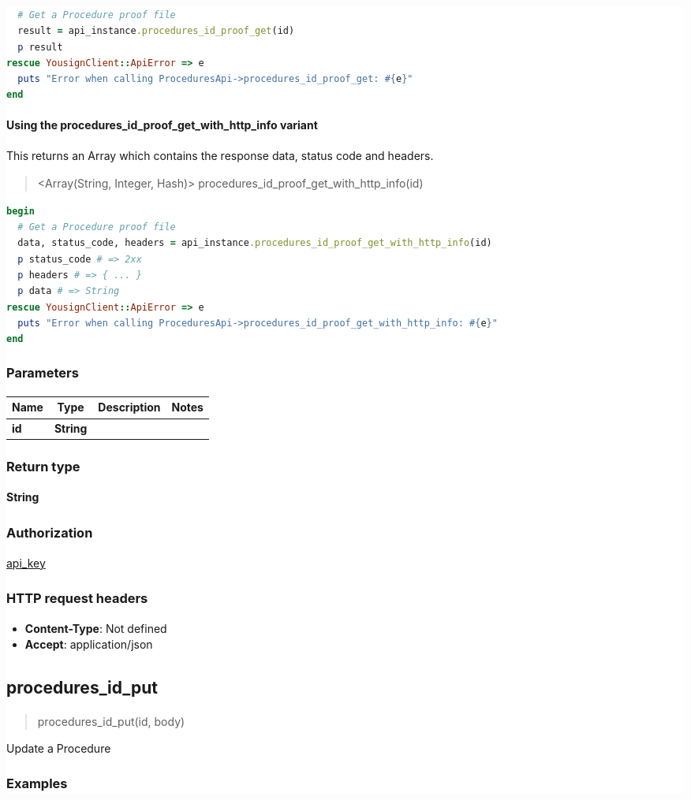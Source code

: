 ```ruby
  # Get a Procedure proof file
  result = api_instance.procedures_id_proof_get(id)
  p result
rescue YousignClient::ApiError => e
  puts "Error when calling ProceduresApi->procedures_id_proof_get: #{e}"
end
```

#### Using the procedures_id_proof_get_with_http_info variant

This returns an Array which contains the response data, status code and headers.

> <Array(String, Integer, Hash)> procedures_id_proof_get_with_http_info(id)

```ruby
begin
  # Get a Procedure proof file
  data, status_code, headers = api_instance.procedures_id_proof_get_with_http_info(id)
  p status_code # => 2xx
  p headers # => { ... }
  p data # => String
rescue YousignClient::ApiError => e
  puts "Error when calling ProceduresApi->procedures_id_proof_get_with_http_info: #{e}"
end
```

### Parameters

| Name | Type | Description | Notes |
| ---- | ---- | ----------- | ----- |
| **id** | **String** |  |  |

### Return type

**String**

### Authorization

[api_key](../README.md#api_key)

### HTTP request headers

- **Content-Type**: Not defined
- **Accept**: application/json


## procedures_id_put

> <ProcedureOutput> procedures_id_put(id, body)

Update a Procedure

### Examples
